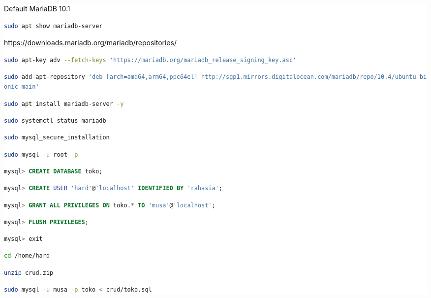 Default MariaDB 10.1

```sh
sudo apt show mariadb-server
```

https://downloads.mariadb.org/mariadb/repositories/

```sh
sudo apt-key adv --fetch-keys 'https://mariadb.org/mariadb_release_signing_key.asc'
```

```sh
sudo add-apt-repository 'deb [arch=amd64,arm64,ppc64el] http://sgp1.mirrors.digitalocean.com/mariadb/repo/10.4/ubuntu bionic main'
```

```sh
sudo apt install mariadb-server -y
```

```sh
sudo systemctl status mariadb
```

```sh
sudo mysql_secure_installation
```

```sh
sudo mysql -u root -p
```

```sql
mysql> CREATE DATABASE toko;
```

```sql
mysql> CREATE USER 'hard'@'localhost' IDENTIFIED BY 'rahasia';
```

```sql
mysql> GRANT ALL PRIVILEGES ON toko.* TO 'musa'@'localhost';
```

```sql
mysql> FLUSH PRIVILEGES;
```

```sql
mysql> exit
```

```sh
cd /home/hard
```

```sh
unzip crud.zip
```

```sh
sudo mysql -u musa -p toko < crud/toko.sql
```
